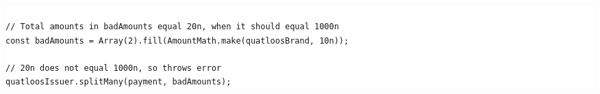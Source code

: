 ```

// Total amounts in badAmounts equal 20n, when it should equal 1000n
const badAmounts = Array(2).fill(AmountMath.make(quatloosBrand, 10n));

// 20n does not equal 1000n, so throws error
quatloosIssuer.splitMany(payment, badAmounts);
```
